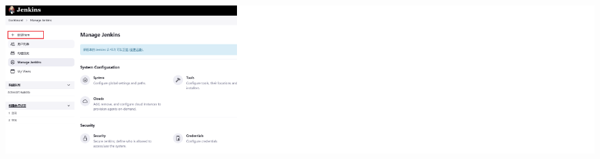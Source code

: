 <img src="img/jenkins/image-20231121193654200.png" alt="image-20231121193654200" style="zoom:33%;" />
